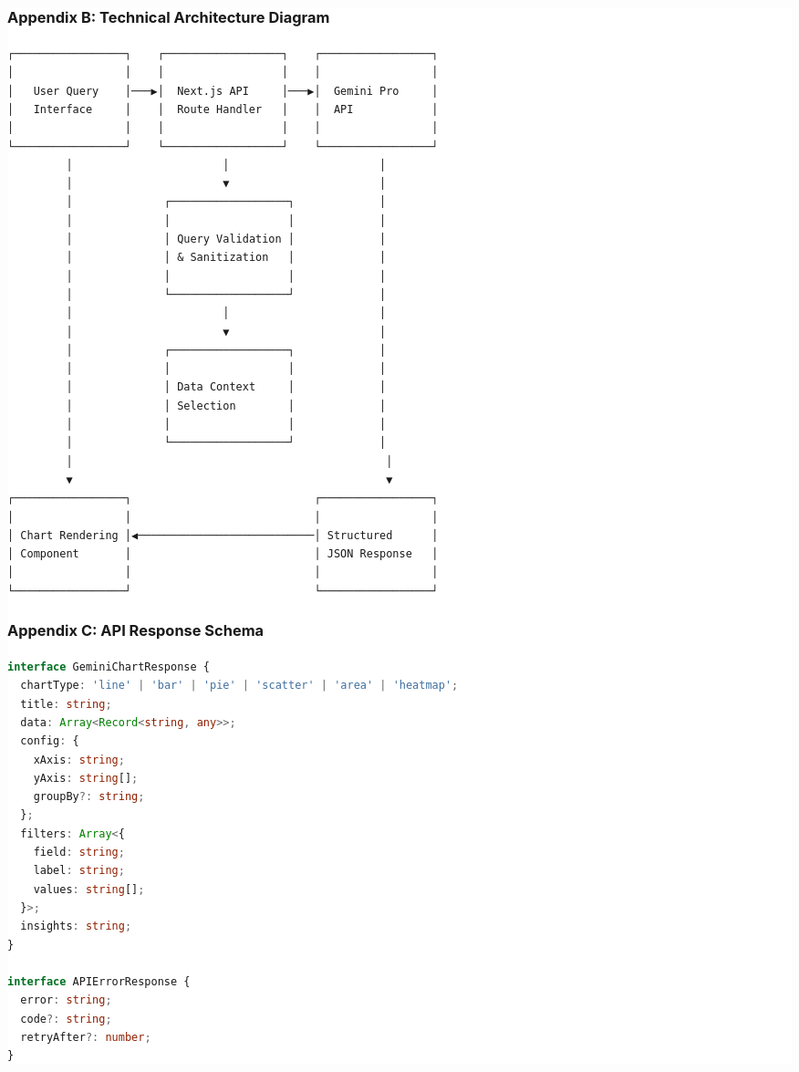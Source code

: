 ### Appendix B: Technical Architecture Diagram

```
┌─────────────────┐    ┌──────────────────┐    ┌─────────────────┐
│                 │    │                  │    │                 │
│   User Query    │───▶│  Next.js API     │───▶│  Gemini Pro     │
│   Interface     │    │  Route Handler   │    │  API            │
│                 │    │                  │    │                 │
└─────────────────┘    └──────────────────┘    └─────────────────┘
         │                       │                       │
         │                       ▼                       │
         │              ┌──────────────────┐             │
         │              │                  │             │
         │              │ Query Validation │             │
         │              │ & Sanitization   │             │
         │              │                  │             │
         │              └──────────────────┘             │
         │                       │                       │
         │                       ▼                       │
         │              ┌──────────────────┐             │
         │              │                  │             │
         │              │ Data Context     │             │
         │              │ Selection        │             │
         │              │                  │             │
         │              └──────────────────┘             │
         │                                                │
         ▼                                                ▼
┌─────────────────┐                            ┌─────────────────┐
│                 │                            │                 │
│ Chart Rendering │◀───────────────────────────│ Structured      │
│ Component       │                            │ JSON Response   │
│                 │                            │                 │
└─────────────────┘                            └─────────────────┘
```

### Appendix C: API Response Schema

```typescript
interface GeminiChartResponse {
  chartType: 'line' | 'bar' | 'pie' | 'scatter' | 'area' | 'heatmap';
  title: string;
  data: Array<Record<string, any>>;
  config: {
    xAxis: string;
    yAxis: string[];
    groupBy?: string;
  };
  filters: Array<{
    field: string;
    label: string;
    values: string[];
  }>;
  insights: string;
}

interface APIErrorResponse {
  error: string;
  code?: string;
  retryAfter?: number;
}
```
